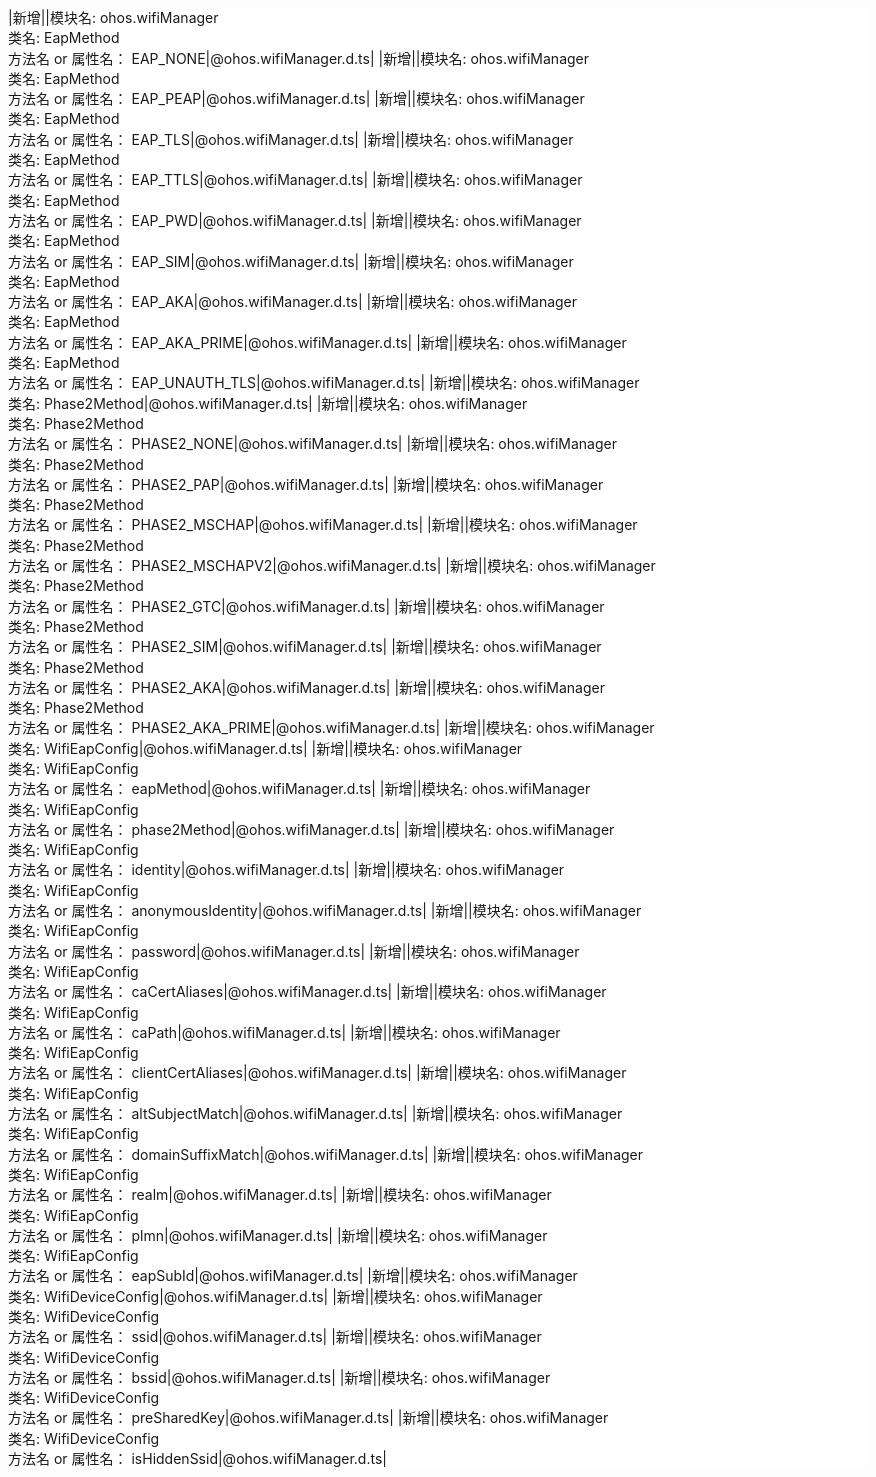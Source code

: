 |新增||模块名: ohos.wifiManager<br>类名: EapMethod<br>方法名 or 属性名： EAP_NONE|@ohos.wifiManager.d.ts|
|新增||模块名: ohos.wifiManager<br>类名: EapMethod<br>方法名 or 属性名： EAP_PEAP|@ohos.wifiManager.d.ts|
|新增||模块名: ohos.wifiManager<br>类名: EapMethod<br>方法名 or 属性名： EAP_TLS|@ohos.wifiManager.d.ts|
|新增||模块名: ohos.wifiManager<br>类名: EapMethod<br>方法名 or 属性名： EAP_TTLS|@ohos.wifiManager.d.ts|
|新增||模块名: ohos.wifiManager<br>类名: EapMethod<br>方法名 or 属性名： EAP_PWD|@ohos.wifiManager.d.ts|
|新增||模块名: ohos.wifiManager<br>类名: EapMethod<br>方法名 or 属性名： EAP_SIM|@ohos.wifiManager.d.ts|
|新增||模块名: ohos.wifiManager<br>类名: EapMethod<br>方法名 or 属性名： EAP_AKA|@ohos.wifiManager.d.ts|
|新增||模块名: ohos.wifiManager<br>类名: EapMethod<br>方法名 or 属性名： EAP_AKA_PRIME|@ohos.wifiManager.d.ts|
|新增||模块名: ohos.wifiManager<br>类名: EapMethod<br>方法名 or 属性名： EAP_UNAUTH_TLS|@ohos.wifiManager.d.ts|
|新增||模块名: ohos.wifiManager<br>类名: Phase2Method|@ohos.wifiManager.d.ts|
|新增||模块名: ohos.wifiManager<br>类名: Phase2Method<br>方法名 or 属性名： PHASE2_NONE|@ohos.wifiManager.d.ts|
|新增||模块名: ohos.wifiManager<br>类名: Phase2Method<br>方法名 or 属性名： PHASE2_PAP|@ohos.wifiManager.d.ts|
|新增||模块名: ohos.wifiManager<br>类名: Phase2Method<br>方法名 or 属性名： PHASE2_MSCHAP|@ohos.wifiManager.d.ts|
|新增||模块名: ohos.wifiManager<br>类名: Phase2Method<br>方法名 or 属性名： PHASE2_MSCHAPV2|@ohos.wifiManager.d.ts|
|新增||模块名: ohos.wifiManager<br>类名: Phase2Method<br>方法名 or 属性名： PHASE2_GTC|@ohos.wifiManager.d.ts|
|新增||模块名: ohos.wifiManager<br>类名: Phase2Method<br>方法名 or 属性名： PHASE2_SIM|@ohos.wifiManager.d.ts|
|新增||模块名: ohos.wifiManager<br>类名: Phase2Method<br>方法名 or 属性名： PHASE2_AKA|@ohos.wifiManager.d.ts|
|新增||模块名: ohos.wifiManager<br>类名: Phase2Method<br>方法名 or 属性名： PHASE2_AKA_PRIME|@ohos.wifiManager.d.ts|
|新增||模块名: ohos.wifiManager<br>类名: WifiEapConfig|@ohos.wifiManager.d.ts|
|新增||模块名: ohos.wifiManager<br>类名: WifiEapConfig<br>方法名 or 属性名： eapMethod|@ohos.wifiManager.d.ts|
|新增||模块名: ohos.wifiManager<br>类名: WifiEapConfig<br>方法名 or 属性名： phase2Method|@ohos.wifiManager.d.ts|
|新增||模块名: ohos.wifiManager<br>类名: WifiEapConfig<br>方法名 or 属性名： identity|@ohos.wifiManager.d.ts|
|新增||模块名: ohos.wifiManager<br>类名: WifiEapConfig<br>方法名 or 属性名： anonymousIdentity|@ohos.wifiManager.d.ts|
|新增||模块名: ohos.wifiManager<br>类名: WifiEapConfig<br>方法名 or 属性名： password|@ohos.wifiManager.d.ts|
|新增||模块名: ohos.wifiManager<br>类名: WifiEapConfig<br>方法名 or 属性名： caCertAliases|@ohos.wifiManager.d.ts|
|新增||模块名: ohos.wifiManager<br>类名: WifiEapConfig<br>方法名 or 属性名： caPath|@ohos.wifiManager.d.ts|
|新增||模块名: ohos.wifiManager<br>类名: WifiEapConfig<br>方法名 or 属性名： clientCertAliases|@ohos.wifiManager.d.ts|
|新增||模块名: ohos.wifiManager<br>类名: WifiEapConfig<br>方法名 or 属性名： altSubjectMatch|@ohos.wifiManager.d.ts|
|新增||模块名: ohos.wifiManager<br>类名: WifiEapConfig<br>方法名 or 属性名： domainSuffixMatch|@ohos.wifiManager.d.ts|
|新增||模块名: ohos.wifiManager<br>类名: WifiEapConfig<br>方法名 or 属性名： realm|@ohos.wifiManager.d.ts|
|新增||模块名: ohos.wifiManager<br>类名: WifiEapConfig<br>方法名 or 属性名： plmn|@ohos.wifiManager.d.ts|
|新增||模块名: ohos.wifiManager<br>类名: WifiEapConfig<br>方法名 or 属性名： eapSubId|@ohos.wifiManager.d.ts|
|新增||模块名: ohos.wifiManager<br>类名: WifiDeviceConfig|@ohos.wifiManager.d.ts|
|新增||模块名: ohos.wifiManager<br>类名: WifiDeviceConfig<br>方法名 or 属性名： ssid|@ohos.wifiManager.d.ts|
|新增||模块名: ohos.wifiManager<br>类名: WifiDeviceConfig<br>方法名 or 属性名： bssid|@ohos.wifiManager.d.ts|
|新增||模块名: ohos.wifiManager<br>类名: WifiDeviceConfig<br>方法名 or 属性名： preSharedKey|@ohos.wifiManager.d.ts|
|新增||模块名: ohos.wifiManager<br>类名: WifiDeviceConfig<br>方法名 or 属性名： isHiddenSsid|@ohos.wifiManager.d.ts|